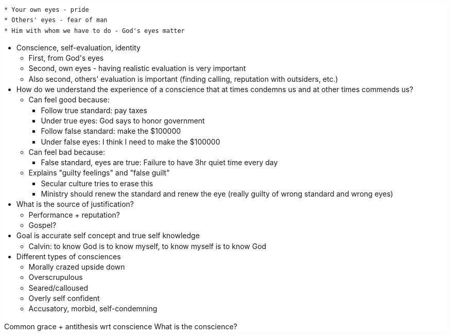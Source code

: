     * Your own eyes - pride
    * Others' eyes - fear of man
    * Him with whom we have to do - God's eyes matter
  * Conscience, self-evaluation, identity
    * First, from God's eyes
    * Second, own eyes - having realistic evaluation is very important
    * Also second, others' evaluation is important (finding calling, reputation with outsiders, etc.)
* How do we understand the experience of a conscience that at times condemns us and at other times commends us?
  * Can feel good because:
    * Follow true standard: pay taxes
    * Under true eyes: God says to honor government
    * Follow false standard: make the $100000
    * Under false eyes: I think I need to make the $100000
  * Can feel bad because:
    * False standard, eyes are true: Failure to have 3hr quiet time every day
  * Explains "guilty feelings" and "false guilt"
    * Secular culture tries to erase this
    * Ministry should renew the standard and renew the eye (really guilty of wrong standard and wrong eyes)
* What is the source of justification?
  * Performance + reputation?
  * Gospel?
* Goal is accurate self concept and true self knowledge
  * Calvin: to know God is to know myself, to know myself is to know God
* Different types of consciences
  * Morally crazed upside down
  * Overscrupulous
  * Seared/calloused
  * Overly self confident
  * Accusatory, morbid, self-condemning

Common grace + antithesis wrt conscience
What is the conscience?
